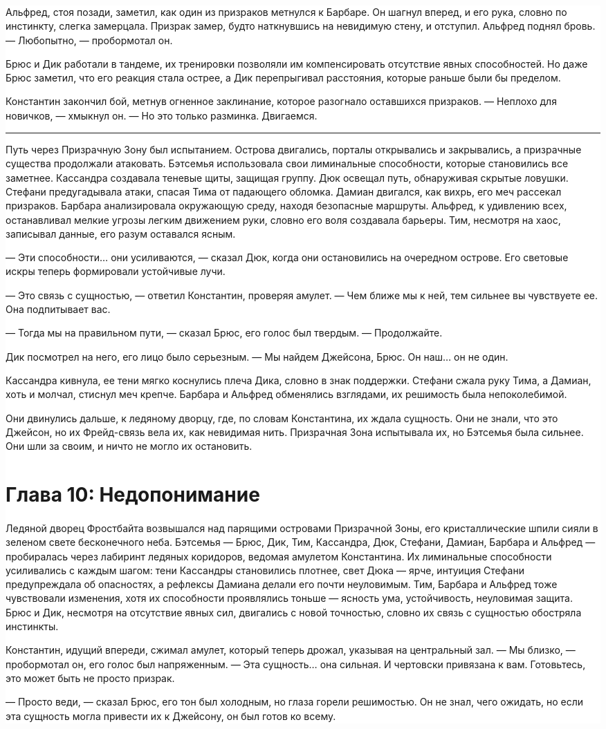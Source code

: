 Альфред, стоя позади, заметил, как один из призраков метнулся к Барбаре. Он шагнул вперед, и его рука, словно по инстинкту, слегка замерцала. Призрак замер, будто наткнувшись на невидимую стену, и отступил. Альфред поднял бровь. — Любопытно, — пробормотал он.

Брюс и Дик работали в тандеме, их тренировки позволяли им компенсировать отсутствие явных способностей. Но даже Брюс заметил, что его реакция стала острее, а Дик перепрыгивал расстояния, которые раньше были бы пределом.

Константин закончил бой, метнув огненное заклинание, которое разогнало оставшихся призраков. — Неплохо для новичков, — хмыкнул он. — Но это только разминка. Двигаемся.

---

Путь через Призрачную Зону был испытанием. Острова двигались, порталы открывались и закрывались, а призрачные существа продолжали атаковать. Бэтсемья использовала свои лиминальные способности, которые становились все заметнее. Кассандра создавала теневые щиты, защищая группу. Дюк освещал путь, обнаруживая скрытые ловушки. Стефани предугадывала атаки, спасая Тима от падающего обломка. Дамиан двигался, как вихрь, его меч рассекал призраков. Барбара анализировала окружающую среду, находя безопасные маршруты. Альфред, к удивлению всех, останавливал мелкие угрозы легким движением руки, словно его воля создавала барьеры. Тим, несмотря на хаос, записывал данные, его разум оставался ясным.

— Эти способности… они усиливаются, — сказал Дюк, когда они остановились на очередном острове. Его световые искры теперь формировали устойчивые лучи.

— Это связь с сущностью, — ответил Константин, проверяя амулет. — Чем ближе мы к ней, тем сильнее вы чувствуете ее. Она подпитывает вас.

— Тогда мы на правильном пути, — сказал Брюс, его голос был твердым. — Продолжайте.

Дик посмотрел на него, его лицо было серьезным. — Мы найдем Джейсона, Брюс. Он наш… он не один.

Кассандра кивнула, ее тени мягко коснулись плеча Дика, словно в знак поддержки. Стефани сжала руку Тима, а Дамиан, хоть и молчал, стиснул меч крепче. Барбара и Альфред обменялись взглядами, их решимость была непоколебимой.

Они двинулись дальше, к ледяному дворцу, где, по словам Константина, их ждала сущность. Они не знали, что это Джейсон, но их Фрейд-связь вела их, как невидимая нить. Призрачная Зона испытывала их, но Бэтсемья была сильнее. Они шли за своим, и ничто не могло их остановить.

# Глава 10: Недопонимание

Ледяной дворец Фростбайта возвышался над парящими островами Призрачной Зоны, его кристаллические шпили сияли в зеленом свете бесконечного неба. Бэтсемья — Брюс, Дик, Тим, Кассандра, Дюк, Стефани, Дамиан, Барбара и Альфред — пробиралась через лабиринт ледяных коридоров, ведомая амулетом Константина. Их лиминальные способности усиливались с каждым шагом: тени Кассандры становились плотнее, свет Дюка — ярче, интуиция Стефани предупреждала об опасностях, а рефлексы Дамиана делали его почти неуловимым. Тим, Барбара и Альфред тоже чувствовали изменения, хотя их способности проявлялись тоньше — ясность ума, устойчивость, неуловимая защита. Брюс и Дик, несмотря на отсутствие явных сил, двигались с новой точностью, словно их связь с сущностью обостряла инстинкты.

Константин, идущий впереди, сжимал амулет, который теперь дрожал, указывая на центральный зал. — Мы близко, — пробормотал он, его голос был напряженным. — Эта сущность… она сильная. И чертовски привязана к вам. Готовьтесь, это может быть не просто призрак.

— Просто веди, — сказал Брюс, его тон был холодным, но глаза горели решимостью. Он не знал, чего ожидать, но если эта сущность могла привести их к Джейсону, он был готов ко всему.
